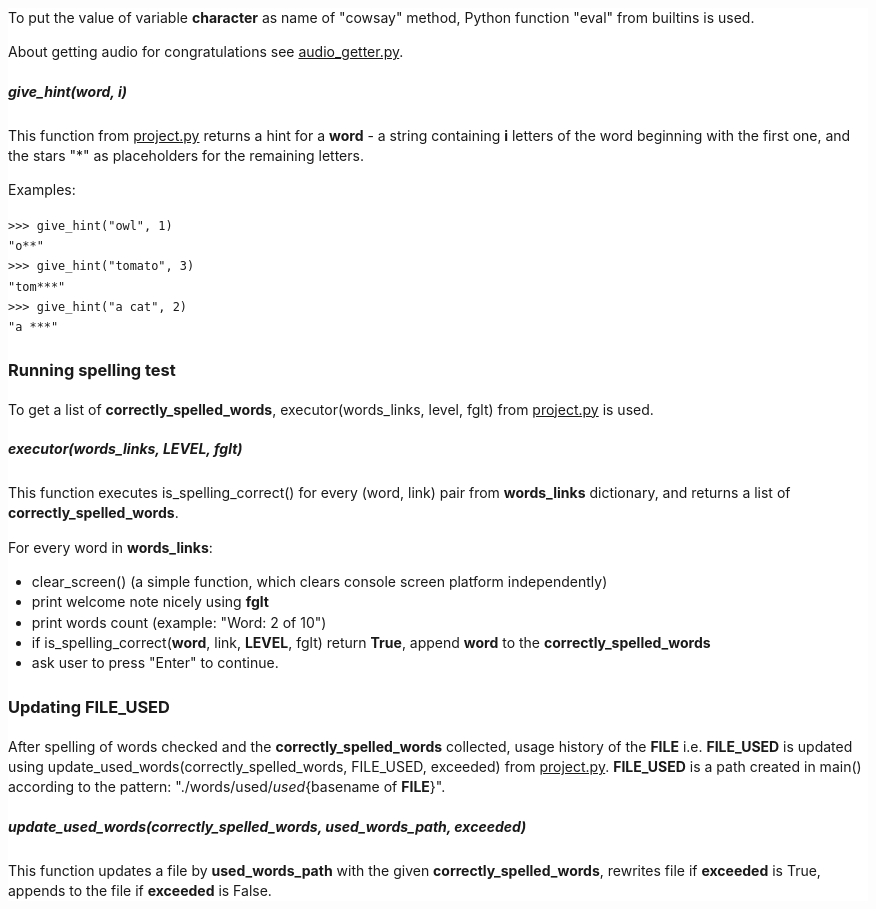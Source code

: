 To put the value of variable **character** as name of "cowsay" method,
Python function "eval" from builtins is used. 

About getting audio for congratulations see [audio_getter.py](#audio-getter.py).

##### give_hint(word, i)
This function from [project.py](./project.py) 
returns a hint for a **word** - a string containing 
**i** letters of the word beginning with the first one,
and the stars "*" as placeholders for the remaining letters.

Examples:
```
>>> give_hint("owl", 1)
"o**"
>>> give_hint("tomato", 3)
"tom***"
>>> give_hint("a cat", 2)
"a ***"
```

### Running spelling test
To get a list of **correctly_spelled_words**,
executor(words_links, level, fglt) from [project.py](./project.py) is used.

##### executor(words_links, LEVEL, fglt)
This function executes is_spelling_correct() for every 
(word, link) pair from **words_links** dictionary,
and returns a list of **correctly_spelled_words**.

For every word in **words_links**:
- clear_screen() 
  (a simple function, which clears console screen platform independently)
- print welcome note nicely using **fglt**
- print words count (example: "Word: 2 of 10")
- if is_spelling_correct(**word**, link, **LEVEL**, fglt) return **True**,
  append **word** to the **correctly_spelled_words**
- ask user to press "Enter" to continue.

### Updating FILE_USED
After spelling of words checked and the **correctly_spelled_words** collected,
usage history of the **FILE** i.e. **FILE_USED** is updated using
update_used_words(correctly_spelled_words, FILE_USED, exceeded)
from [project.py](./project.py).
**FILE_USED** is a path created in main() according to the pattern:
"./words/used/_used_{basename of **FILE**}".

##### update_used_words(correctly_spelled_words, used_words_path, exceeded)
This function updates a file by **used_words_path** 
with the given **correctly_spelled_words**,
rewrites file if **exceeded** is True, 
appends to the file if **exceeded** is False.
